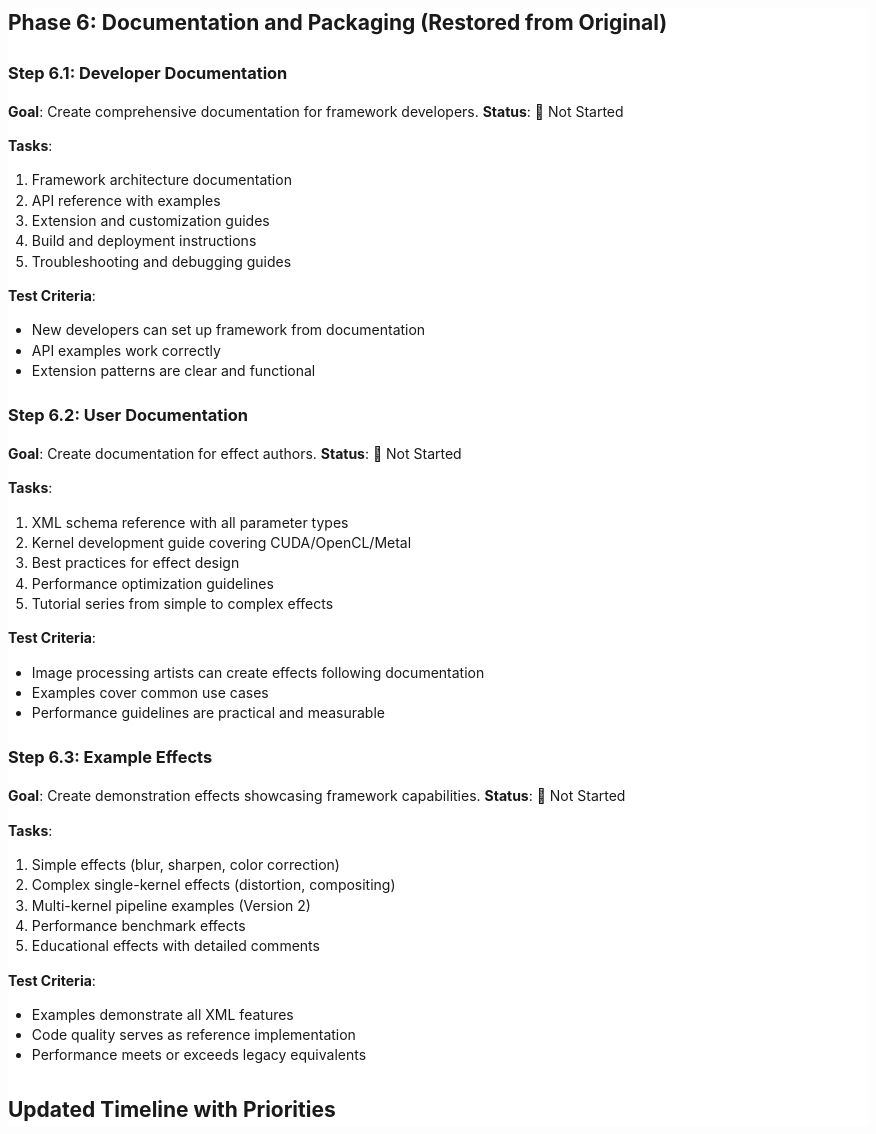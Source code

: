 ## Phase 6: Documentation and Packaging (Restored from Original)

### Step 6.1: Developer Documentation
**Goal**: Create comprehensive documentation for framework developers.
**Status**: 🔲 Not Started

**Tasks**:
1. Framework architecture documentation
2. API reference with examples
3. Extension and customization guides
4. Build and deployment instructions
5. Troubleshooting and debugging guides

**Test Criteria**:
- New developers can set up framework from documentation
- API examples work correctly
- Extension patterns are clear and functional

### Step 6.2: User Documentation  
**Goal**: Create documentation for effect authors.
**Status**: 🔲 Not Started

**Tasks**:
1. XML schema reference with all parameter types
2. Kernel development guide covering CUDA/OpenCL/Metal
3. Best practices for effect design
4. Performance optimization guidelines
5. Tutorial series from simple to complex effects

**Test Criteria**:
- Image processing artists can create effects following documentation
- Examples cover common use cases
- Performance guidelines are practical and measurable

### Step 6.3: Example Effects
**Goal**: Create demonstration effects showcasing framework capabilities.
**Status**: 🔲 Not Started

**Tasks**:
1. Simple effects (blur, sharpen, color correction)
2. Complex single-kernel effects (distortion, compositing)
3. Multi-kernel pipeline examples (Version 2)
4. Performance benchmark effects
5. Educational effects with detailed comments

**Test Criteria**:
- Examples demonstrate all XML features
- Code quality serves as reference implementation
- Performance meets or exceeds legacy equivalents

## Updated Timeline with Priorities
